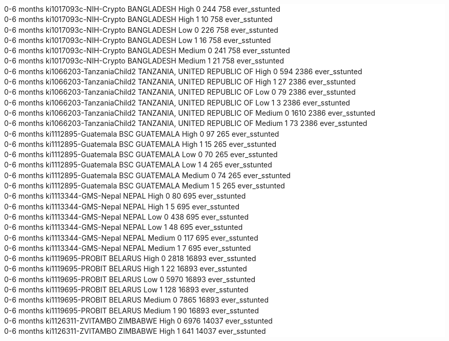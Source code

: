 0-6 months    ki1017093c-NIH-Crypto      BANGLADESH                     High                    0      244     758  ever_sstunted    
0-6 months    ki1017093c-NIH-Crypto      BANGLADESH                     High                    1       10     758  ever_sstunted    
0-6 months    ki1017093c-NIH-Crypto      BANGLADESH                     Low                     0      226     758  ever_sstunted    
0-6 months    ki1017093c-NIH-Crypto      BANGLADESH                     Low                     1       16     758  ever_sstunted    
0-6 months    ki1017093c-NIH-Crypto      BANGLADESH                     Medium                  0      241     758  ever_sstunted    
0-6 months    ki1017093c-NIH-Crypto      BANGLADESH                     Medium                  1       21     758  ever_sstunted    
0-6 months    ki1066203-TanzaniaChild2   TANZANIA, UNITED REPUBLIC OF   High                    0      594    2386  ever_sstunted    
0-6 months    ki1066203-TanzaniaChild2   TANZANIA, UNITED REPUBLIC OF   High                    1       27    2386  ever_sstunted    
0-6 months    ki1066203-TanzaniaChild2   TANZANIA, UNITED REPUBLIC OF   Low                     0       79    2386  ever_sstunted    
0-6 months    ki1066203-TanzaniaChild2   TANZANIA, UNITED REPUBLIC OF   Low                     1        3    2386  ever_sstunted    
0-6 months    ki1066203-TanzaniaChild2   TANZANIA, UNITED REPUBLIC OF   Medium                  0     1610    2386  ever_sstunted    
0-6 months    ki1066203-TanzaniaChild2   TANZANIA, UNITED REPUBLIC OF   Medium                  1       73    2386  ever_sstunted    
0-6 months    ki1112895-Guatemala BSC    GUATEMALA                      High                    0       97     265  ever_sstunted    
0-6 months    ki1112895-Guatemala BSC    GUATEMALA                      High                    1       15     265  ever_sstunted    
0-6 months    ki1112895-Guatemala BSC    GUATEMALA                      Low                     0       70     265  ever_sstunted    
0-6 months    ki1112895-Guatemala BSC    GUATEMALA                      Low                     1        4     265  ever_sstunted    
0-6 months    ki1112895-Guatemala BSC    GUATEMALA                      Medium                  0       74     265  ever_sstunted    
0-6 months    ki1112895-Guatemala BSC    GUATEMALA                      Medium                  1        5     265  ever_sstunted    
0-6 months    ki1113344-GMS-Nepal        NEPAL                          High                    0       80     695  ever_sstunted    
0-6 months    ki1113344-GMS-Nepal        NEPAL                          High                    1        5     695  ever_sstunted    
0-6 months    ki1113344-GMS-Nepal        NEPAL                          Low                     0      438     695  ever_sstunted    
0-6 months    ki1113344-GMS-Nepal        NEPAL                          Low                     1       48     695  ever_sstunted    
0-6 months    ki1113344-GMS-Nepal        NEPAL                          Medium                  0      117     695  ever_sstunted    
0-6 months    ki1113344-GMS-Nepal        NEPAL                          Medium                  1        7     695  ever_sstunted    
0-6 months    ki1119695-PROBIT           BELARUS                        High                    0     2818   16893  ever_sstunted    
0-6 months    ki1119695-PROBIT           BELARUS                        High                    1       22   16893  ever_sstunted    
0-6 months    ki1119695-PROBIT           BELARUS                        Low                     0     5970   16893  ever_sstunted    
0-6 months    ki1119695-PROBIT           BELARUS                        Low                     1      128   16893  ever_sstunted    
0-6 months    ki1119695-PROBIT           BELARUS                        Medium                  0     7865   16893  ever_sstunted    
0-6 months    ki1119695-PROBIT           BELARUS                        Medium                  1       90   16893  ever_sstunted    
0-6 months    ki1126311-ZVITAMBO         ZIMBABWE                       High                    0     6976   14037  ever_sstunted    
0-6 months    ki1126311-ZVITAMBO         ZIMBABWE                       High                    1      641   14037  ever_sstunted    